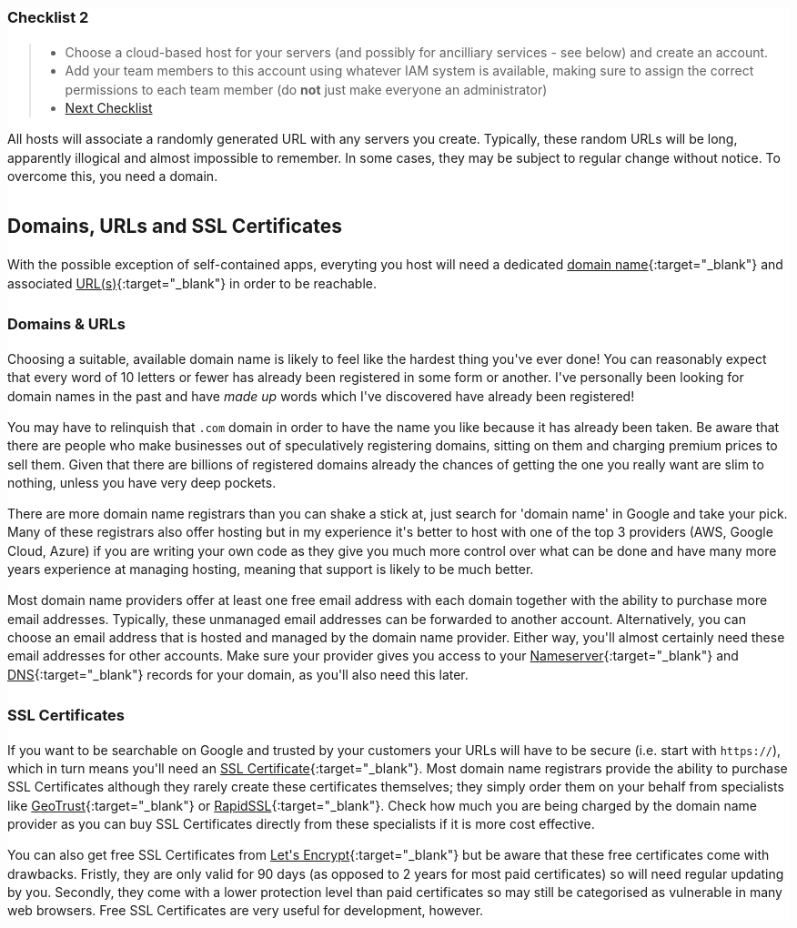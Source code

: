 ### Checklist 2
> - Choose a cloud-based host for your servers (and possibly for ancilliary services - see below) and create an account.
> - Add your team members to this account using whatever IAM system is available, making sure to assign the correct permissions to each team member (do **not** just make everyone an administrator)
> - [Next Checklist](#checklist-3)

All hosts will associate a randomly generated URL with any servers you create.  Typically, these random URLs will be long, apparently illogical and almost impossible to remember.  In some cases, they may be subject to regular change without notice.  To overcome this, you need a domain.

## Domains, URLs and SSL Certificates
With the possible exception of self-contained apps, everyting you host will need a dedicated [domain name][domain]{:target="_blank"} and associated [URL(s)][url]{:target="_blank"} in order to be reachable.

### Domains & URLs
Choosing a suitable, available domain name is likely to feel like the hardest thing you've ever done! You can reasonably expect that every word of 10 letters or fewer has already been registered in some form or another. I've personally been looking for domain names in the past and have *made up* words which I've discovered have already been registered!

You may have to relinquish that `.com` domain in order to have the name you like because it has already been taken.  Be aware that there are people who make businesses out of speculatively registering domains, sitting on them and charging premium prices to sell them.  Given that there are billions of registered domains already the chances of getting the one you really want are slim to nothing, unless you have very deep pockets.

There are more domain name registrars than you can shake a stick at, just search for 'domain name' in Google and take your pick. Many of these registrars also offer hosting but in my experience it's better to host with one of the top 3 providers (AWS, Google Cloud, Azure) if you are writing your own code as they give you much more control over what can be done and have many more years experience at managing hosting, meaning that support is likely to be much better.

Most domain name providers offer at least one free email address with each domain together with the ability to purchase more email addresses.  Typically, these unmanaged email addresses can be forwarded to another account. Alternatively, you can choose an email address that is hosted and managed by the domain name provider.  Either way, you'll almost certainly need these email addresses for other accounts. Make sure your provider gives you access to your [Nameserver][nameserver]{:target="_blank"} and [DNS][dns]{:target="_blank"} records for your domain, as you'll also need this later.

### SSL Certificates
If you want to be searchable on Google and trusted by your customers your URLs will have to be secure (i.e. start with `https://`), which in turn means you'll need an [SSL Certificate][ssl]{:target="_blank"}.  Most domain name registrars provide the ability to purchase SSL Certificates although they rarely create these certificates themselves; they simply order them on your behalf from specialists like [GeoTrust][geotrust]{:target="_blank"} or [RapidSSL][rapidssl]{:target="_blank"}.  Check how much you are being charged by the domain name provider as you can buy SSL Certificates directly from these specialists if it is more cost effective.

You can also get free SSL Certificates from [Let's Encrypt][letsencrypt]{:target="_blank"} but be aware that these free certificates come with drawbacks. Fristly, they are only valid for 90 days (as opposed to 2 years for most paid certificates) so will need regular updating by you.  Secondly, they come with a lower protection level than paid certificates so may still be categorised as vulnerable in many web browsers.  Free SSL Certificates are very useful for development, however.


  [versioncontrol]: https://en.wikipedia.org/wiki/Version_control
  [git]: https://git-scm.com/
  [github]: https://github.com/
  [bitbucket]: https://bitbucket.org/product
  [api]: https://en.wikipedia.org/wiki/Application_programming_interface
  [domainmodel]: https://en.wikipedia.org/wiki/Domain_model
  [static]: https://en.wikipedia.org/wiki/Static_web_page
  [serverless]: https://en.wikipedia.org/wiki/Serverless_computing
  [aws]: https://aws.amazon.com/
  [googlecloud]: https://cloud.google.com/
  [azure]: https://azure.microsoft.com/en-gb/
  [heroku]: https://www.heroku.com/
  [iam]: https://en.wikipedia.org/wiki/Identity_management
  [domain]: https://en.wikipedia.org/wiki/Domain_name
  [url]: https://en.wikipedia.org/wiki/URL
  [ssl]: https://www.cloudflare.com/learning/ssl/what-is-an-ssl-certificate/
  [nameserver]: https://en.wikipedia.org/wiki/Name_server
  [dns]: https://en.wikipedia.org/wiki/Domain_Name_System
  [geotrust]: https://www.geotrust.com/
  [rapidssl]: https://www.rapidssl.com/
  [letsencrypt]: https://letsencrypt.org/
  [differentssl]: https://www.cloudflare.com/en-gb/learning/ssl/types-of-ssl-certificates/
  [awsses]: https://docs.aws.amazon.com/ses/latest/DeveloperGuide/Welcome.html
  [awssesproduction]: https://docs.aws.amazon.com/ses/latest/DeveloperGuide/request-production-access.html
  [awss3]: https://docs.aws.amazon.com/AmazonS3/latest/gsg/GetStartedWithS3.html
  [sociallogin]: https://en.wikipedia.org/wiki/Social_login
  [appleauthentication]: https://developer.apple.com/sign-in-with-apple/
  [gdpr]: https://en.wikipedia.org/wiki/General_Data_Protection_Regulation
  [adp]: https://developer.apple.com/programs/enroll/
  [maaa]: https://www.gov.uk/limited-company-formation/memorandum-and-articles-of-association:
  [gdp]: https://play.google.com/apps/publish/signup/
  [payment]: https://en.wikipedia.org/wiki/List_of_online_payment_service_providers
  [notifications]: https://medium.com/@Imaginovation/app-development-decisions-push-notifications-vs-in-app-messaging-5d7ac1e56233
  [keepusers]: https://techcrunch.com/2013/03/12/users-have-low-tolerance-for-buggy-apps-only-16-will-try-a-failing-app-more-than-twice/?utm_source=feedburner&utm_medium=feed&utm_campaign=Feed%3A+Techcrunch+%28TechCrunch%29
  [ngrok]: https://ngrok.com/
  [privacypolicy]: https://www.privacypolicies.com/blog/mobile-apps-privacy-policy/
  [tsandcs]: https://www.privacypolicies.com/blog/terms-conditions-mobile-app/
  [databreach]: https://www.techradar.com/uk/news/90-percent-of-data-breaches-are-caused-by-human-error